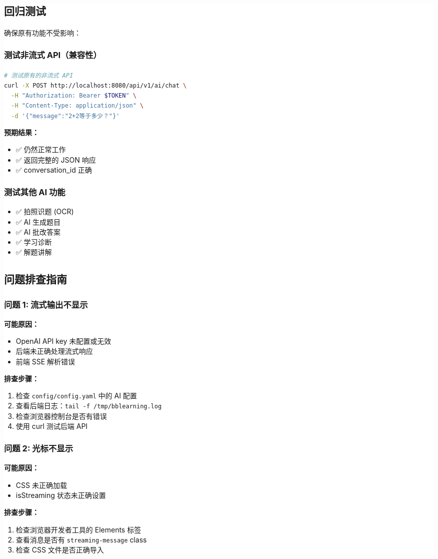 ## 回归测试

确保原有功能不受影响：

### 测试非流式 API（兼容性）

```bash
# 测试原有的非流式 API
curl -X POST http://localhost:8080/api/v1/ai/chat \
  -H "Authorization: Bearer $TOKEN" \
  -H "Content-Type: application/json" \
  -d '{"message":"2+2等于多少？"}'
```

**预期结果：**
- ✅ 仍然正常工作
- ✅ 返回完整的 JSON 响应
- ✅ conversation_id 正确

### 测试其他 AI 功能

- ✅ 拍照识题 (OCR)
- ✅ AI 生成题目
- ✅ AI 批改答案
- ✅ 学习诊断
- ✅ 解题讲解

## 问题排查指南

### 问题 1: 流式输出不显示

**可能原因：**
- OpenAI API key 未配置或无效
- 后端未正确处理流式响应
- 前端 SSE 解析错误

**排查步骤：**
1. 检查 `config/config.yaml` 中的 AI 配置
2. 查看后端日志：`tail -f /tmp/bblearning.log`
3. 检查浏览器控制台是否有错误
4. 使用 curl 测试后端 API

### 问题 2: 光标不显示

**可能原因：**
- CSS 未正确加载
- isStreaming 状态未正确设置

**排查步骤：**
1. 检查浏览器开发者工具的 Elements 标签
2. 查看消息是否有 `streaming-message` class
3. 检查 CSS 文件是否正确导入
